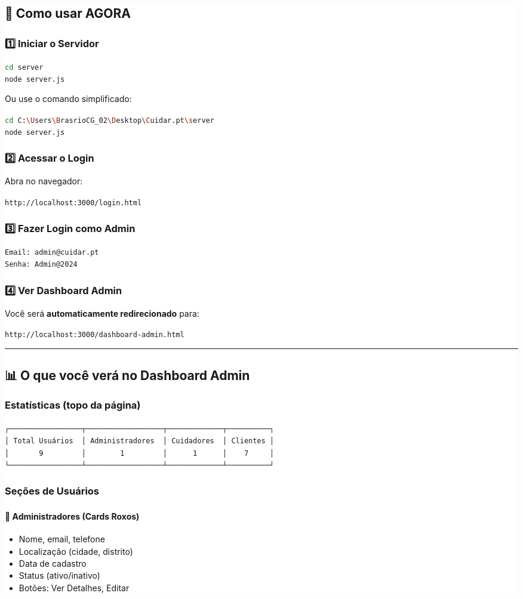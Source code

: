 
## 🚀 Como usar AGORA

### 1️⃣ Iniciar o Servidor
```bash
cd server
node server.js
```

Ou use o comando simplificado:
```bash
cd C:\Users\BrasrioCG_02\Desktop\Cuidar.pt\server
node server.js
```

### 2️⃣ Acessar o Login
Abra no navegador:
```
http://localhost:3000/login.html
```

### 3️⃣ Fazer Login como Admin
```
Email: admin@cuidar.pt
Senha: Admin@2024
```

### 4️⃣ Ver Dashboard Admin
Você será **automaticamente redirecionado** para:
```
http://localhost:3000/dashboard-admin.html
```

---

## 📊 O que você verá no Dashboard Admin

### Estatísticas (topo da página)
```
┌─────────────────┬──────────────────┬─────────────┬──────────┐
│ Total Usuários  │ Administradores  │ Cuidadores  │ Clientes │
│       9         │        1         │      1      │    7     │
└─────────────────┴──────────────────┴─────────────┴──────────┘
```

### Seções de Usuários

#### 👑 Administradores (Cards Roxos)
- Nome, email, telefone
- Localização (cidade, distrito)
- Data de cadastro
- Status (ativo/inativo)
- Botões: Ver Detalhes, Editar

